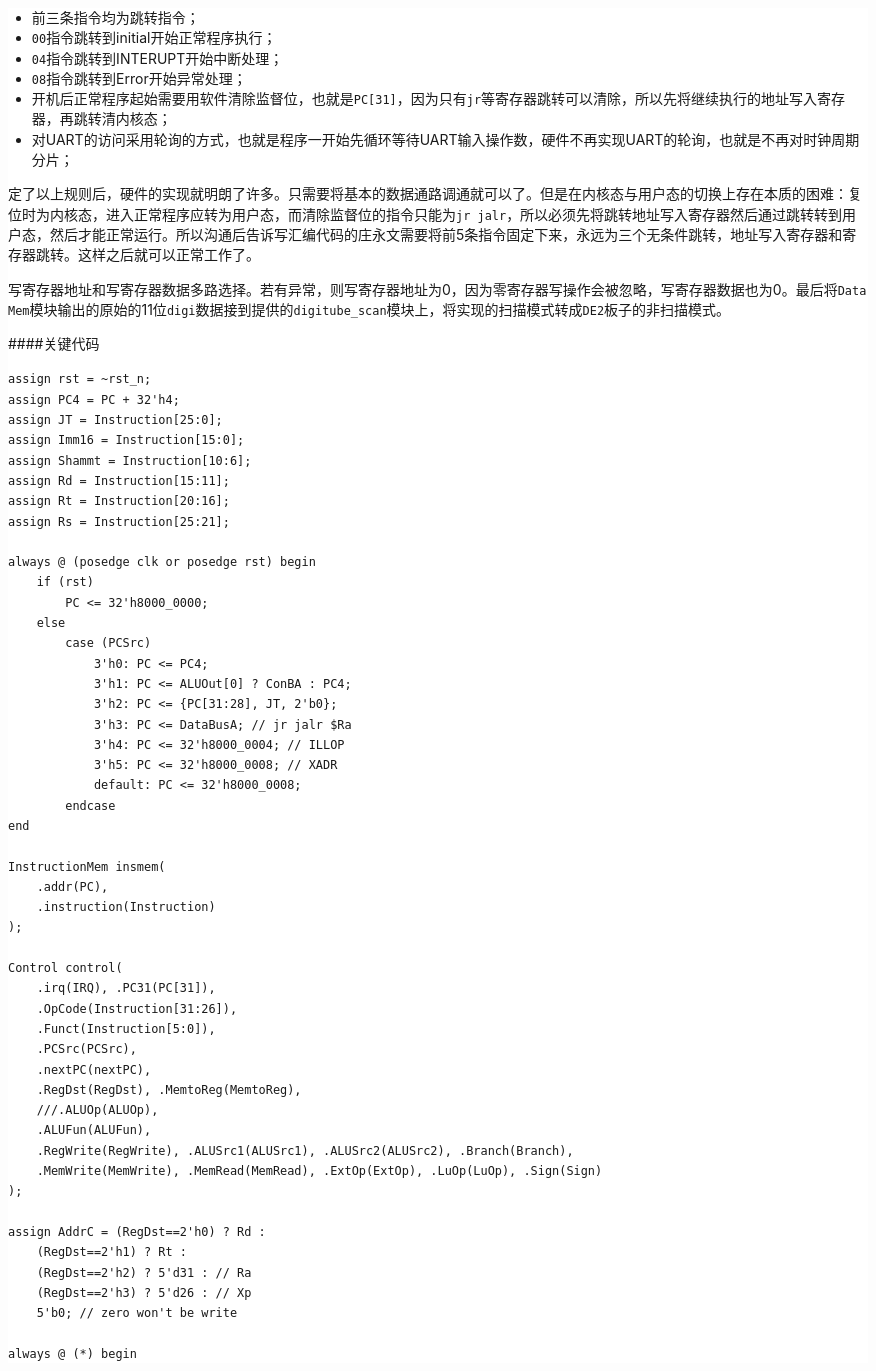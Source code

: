 - 前三条指令均为跳转指令；
- `00`指令跳转到initial开始正常程序执行；
- `04`指令跳转到INTERUPT开始中断处理；
- `08`指令跳转到Error开始异常处理；
- 开机后正常程序起始需要用软件清除监督位，也就是`PC[31]`，因为只有`jr`等寄存器跳转可以清除，所以先将继续执行的地址写入寄存器，再跳转清内核态；
- 对UART的访问采用轮询的方式，也就是程序一开始先循环等待UART输入操作数，硬件不再实现UART的轮询，也就是不再对时钟周期分片；

定了以上规则后，硬件的实现就明朗了许多。只需要将基本的数据通路调通就可以了。但是在内核态与用户态的切换上存在本质的困难：复位时为内核态，进入正常程序应转为用户态，而清除监督位的指令只能为`jr jalr`，所以必须先将跳转地址写入寄存器然后通过跳转转到用户态，然后才能正常运行。所以沟通后告诉写汇编代码的庄永文需要将前5条指令固定下来，永远为三个无条件跳转，地址写入寄存器和寄存器跳转。这样之后就可以正常工作了。

写寄存器地址和写寄存器数据多路选择。若有异常，则写寄存器地址为0，因为零寄存器写操作会被忽略，写寄存器数据也为0。最后将`DataMem`模块输出的原始的11位`digi`数据接到提供的`digitube_scan`模块上，将实现的扫描模式转成`DE2`板子的非扫描模式。

####关键代码
``` {.verilog .numberLines}
assign rst = ~rst_n;
assign PC4 = PC + 32'h4;
assign JT = Instruction[25:0];
assign Imm16 = Instruction[15:0];
assign Shammt = Instruction[10:6];
assign Rd = Instruction[15:11];
assign Rt = Instruction[20:16];
assign Rs = Instruction[25:21];

always @ (posedge clk or posedge rst) begin
    if (rst)
        PC <= 32'h8000_0000;
    else
        case (PCSrc)
            3'h0: PC <= PC4;
            3'h1: PC <= ALUOut[0] ? ConBA : PC4;
            3'h2: PC <= {PC[31:28], JT, 2'b0};
            3'h3: PC <= DataBusA; // jr jalr $Ra
            3'h4: PC <= 32'h8000_0004; // ILLOP
            3'h5: PC <= 32'h8000_0008; // XADR
            default: PC <= 32'h8000_0008;
        endcase
end

InstructionMem insmem(
    .addr(PC),
    .instruction(Instruction)
);

Control control(
    .irq(IRQ), .PC31(PC[31]), 
    .OpCode(Instruction[31:26]), 
    .Funct(Instruction[5:0]), 
    .PCSrc(PCSrc), 
    .nextPC(nextPC), 
    .RegDst(RegDst), .MemtoReg(MemtoReg), 
    ///.ALUOp(ALUOp), 
    .ALUFun(ALUFun), 
    .RegWrite(RegWrite), .ALUSrc1(ALUSrc1), .ALUSrc2(ALUSrc2), .Branch(Branch),
    .MemWrite(MemWrite), .MemRead(MemRead), .ExtOp(ExtOp), .LuOp(LuOp), .Sign(Sign)
);

assign AddrC = (RegDst==2'h0) ? Rd : 
    (RegDst==2'h1) ? Rt : 
    (RegDst==2'h2) ? 5'd31 : // Ra
    (RegDst==2'h3) ? 5'd26 : // Xp
    5'b0; // zero won't be write

always @ (*) begin
```